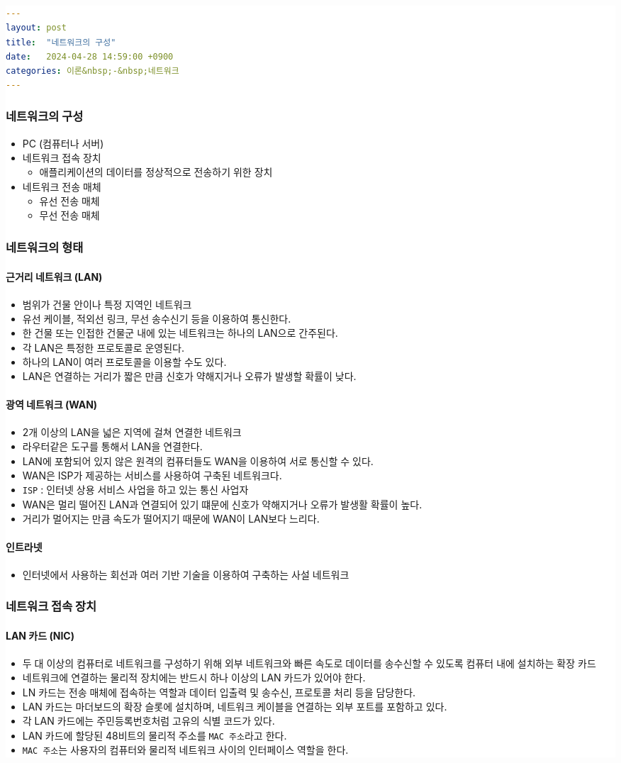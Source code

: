 ```yaml
---
layout: post
title:  "네트워크의 구성"
date:   2024-04-28 14:59:00 +0900
categories: 이론&nbsp;-&nbsp;네트워크
---
```


### 네트워크의 구성

- PC (컴퓨터나 서버)
- 네트워크 접속 장치
    - 애플리케이션의 데이터를 정상적으로 전송하기 위한 장치
- 네트워크 전송 매체
    - 유선 전송 매체
    - 무선 전송 매체

### 네트워크의 형태

#### 근거리 네트워크 (LAN)

- 범위가 건물 안이나 특정 지역인 네트워크
- 유선 케이블, 적외선 링크, 무선 송수신기 등을 이용하여 통신한다.
- 한 건물 또는 인접한 건물군 내에 있는 네트워크는 하나의 LAN으로 간주된다.
- 각 LAN은 특정한 프로토콜로 운영된다.
- 하나의 LAN이 여러 프로토콜을 이용할 수도 있다.
- LAN은 연결하는 거리가 짧은 만큼 신호가 약해지거나 오류가 발생할 확률이 낮다.

#### 광역 네트워크 (WAN)

- 2개 이상의 LAN을 넓은 지역에 걸쳐 연결한 네트워크
- 라우터같은 도구를 통해서 LAN을 연결한다.
- LAN에 포함되어 있지 않은 원격의 컴퓨터들도 WAN을 이용하여 서로 통신할 수 있다.
- WAN은 ISP가 제공하는 서비스를 사용하여 구축된 네트워크다.
- `ISP` : 인터넷 상용 서비스 사업을 하고 있는 통신 사업자
- WAN은 멀리 떨어진 LAN과 연결되어 있기 떄문에 신호가 약해지거나 오류가 발생활 확률이 높다.
- 거리가 멀어지는 만큼 속도가 떨어지기 때문에 WAN이 LAN보다 느리다.

#### 인트라넷

- 인터넷에서 사용하는 회선과 여러 기반 기술을 이용하여 구축하는 사설 네트워크

### 네트워크 접속 장치

#### LAN 카드 (NIC)

- 두 대 이상의 컴퓨터로 네트워크를 구성하기 위해 외부 네트워크와 빠른 속도로 데이터를 송수신할 수 있도록 컴퓨터 내에 설치하는 확장 카드
- 네트워크에 연결하는 물리적 장치에는 반드시 하나 이상의 LAN 카드가 있어야 한다.
- LN 카드는 전송 매체에 접속하는 역할과 데이터 입출력 및 송수신, 프로토콜 처리 등을 담당한다.
- LAN 카드는 마더보드의 확장 슬롯에 설치하며, 네트워크 케이블을 연결하는 외부 포트를 포함하고 있다.
- 각 LAN 카드에는 주민등록번호처럼 고유의 식별 코드가 있다.
- LAN 카드에 할당된 48비트의 물리적 주소를 `MAC 주소`라고 한다.
- `MAC 주소`는 사용자의 컴퓨터와 물리적 네트워크 사이의 인터페이스 역할을 한다.
